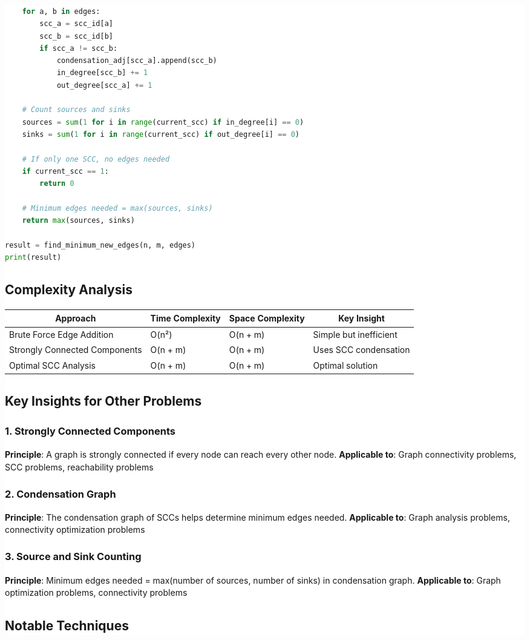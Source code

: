 ```python
    for a, b in edges:
        scc_a = scc_id[a]
        scc_b = scc_id[b]
        if scc_a != scc_b:
            condensation_adj[scc_a].append(scc_b)
            in_degree[scc_b] += 1
            out_degree[scc_a] += 1
    
    # Count sources and sinks
    sources = sum(1 for i in range(current_scc) if in_degree[i] == 0)
    sinks = sum(1 for i in range(current_scc) if out_degree[i] == 0)
    
    # If only one SCC, no edges needed
    if current_scc == 1:
        return 0
    
    # Minimum edges needed = max(sources, sinks)
    return max(sources, sinks)

result = find_minimum_new_edges(n, m, edges)
print(result)
```

## Complexity Analysis

| Approach | Time Complexity | Space Complexity | Key Insight |
|----------|----------------|------------------|-------------|
| Brute Force Edge Addition | O(n²) | O(n + m) | Simple but inefficient |
| Strongly Connected Components | O(n + m) | O(n + m) | Uses SCC condensation |
| Optimal SCC Analysis | O(n + m) | O(n + m) | Optimal solution |

## Key Insights for Other Problems

### 1. **Strongly Connected Components**
**Principle**: A graph is strongly connected if every node can reach every other node.
**Applicable to**: Graph connectivity problems, SCC problems, reachability problems

### 2. **Condensation Graph**
**Principle**: The condensation graph of SCCs helps determine minimum edges needed.
**Applicable to**: Graph analysis problems, connectivity optimization problems

### 3. **Source and Sink Counting**
**Principle**: Minimum edges needed = max(number of sources, number of sinks) in condensation graph.
**Applicable to**: Graph optimization problems, connectivity problems

## Notable Techniques
